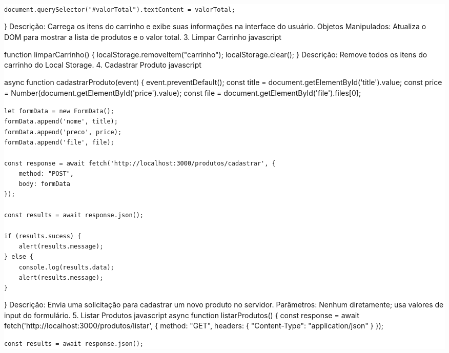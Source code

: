     document.querySelector("#valorTotal").textContent = valorTotal;
}
Descrição: Carrega os itens do carrinho e exibe suas informações na interface do usuário.
Objetos Manipulados:
Atualiza o DOM para mostrar a lista de produtos e o valor total.
3. Limpar Carrinho
javascript

function limparCarrinho() {
    localStorage.removeItem("carrinho");
    localStorage.clear();
}
Descrição: Remove todos os itens do carrinho do Local Storage.
4. Cadastrar Produto
javascript

async function cadastrarProduto(event) {
    event.preventDefault();
    const title = document.getElementById('title').value;
    const price = Number(document.getElementById('price').value);
    const file = document.getElementById('file').files[0];

    let formData = new FormData();
    formData.append('nome', title);
    formData.append('preco', price);
    formData.append('file', file);

    const response = await fetch('http://localhost:3000/produtos/cadastrar', {
        method: "POST",
        body: formData
    });

    const results = await response.json();

    if (results.sucess) {
        alert(results.message);
    } else {
        console.log(results.data);
        alert(results.message);
    }
}
Descrição: Envia uma solicitação para cadastrar um novo produto no servidor.
Parâmetros: Nenhum diretamente; usa valores de input do formulário.
5. Listar Produtos
javascript
async function listarProdutos() {
    const response = await fetch('http://localhost:3000/produtos/listar', {
        method: "GET",
        headers: {
            "Content-Type": "application/json"
        }
    });

    const results = await response.json();
